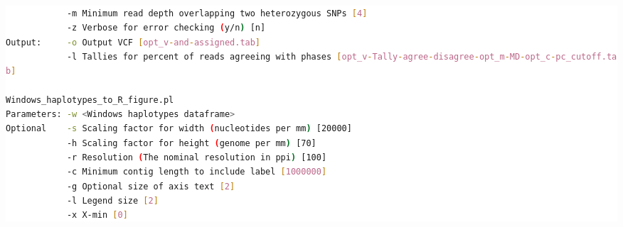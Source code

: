 ```bash
            -m Minimum read depth overlapping two heterozygous SNPs [4]
            -z Verbose for error checking (y/n) [n]
Output:     -o Output VCF [opt_v-and-assigned.tab]
            -l Tallies for percent of reads agreeing with phases [opt_v-Tally-agree-disagree-opt_m-MD-opt_c-pc_cutoff.tab]

Windows_haplotypes_to_R_figure.pl
Parameters: -w <Windows haplotypes dataframe>
Optional    -s Scaling factor for width (nucleotides per mm) [20000]
            -h Scaling factor for height (genome per mm) [70]
            -r Resolution (The nominal resolution in ppi) [100]
            -c Minimum contig length to include label [1000000]
            -g Optional size of axis text [2]
            -l Legend size [2]
            -x X-min [0]
```
